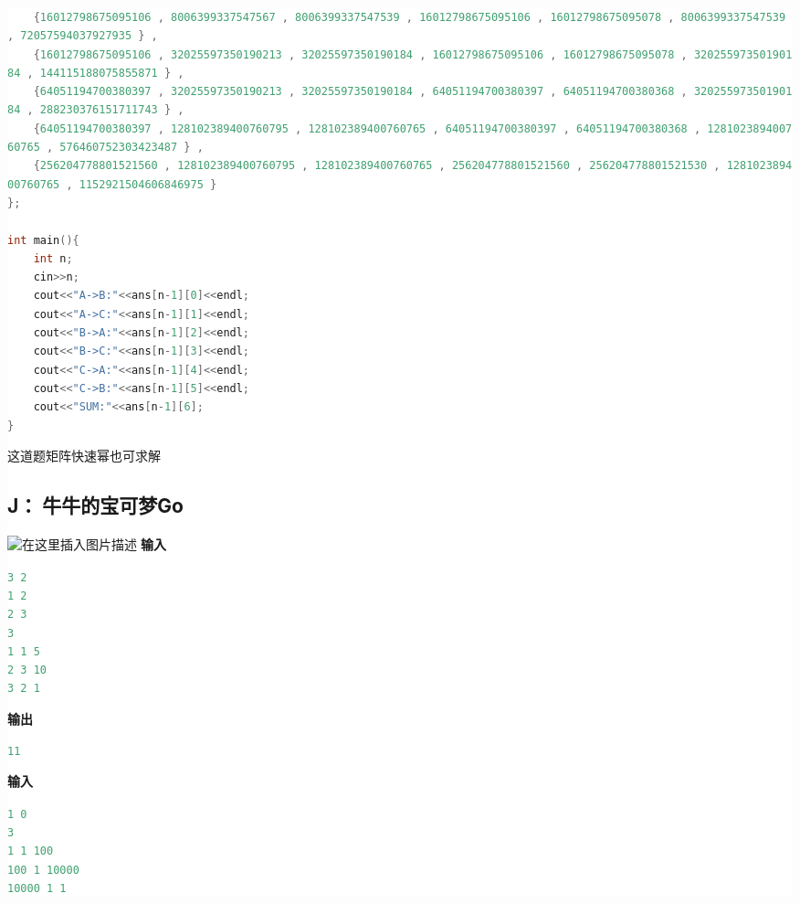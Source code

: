 ```cpp
	{16012798675095106 , 8006399337547567 , 8006399337547539 , 16012798675095106 , 16012798675095078 , 8006399337547539 , 72057594037927935 } ,     
	{16012798675095106 , 32025597350190213 , 32025597350190184 , 16012798675095106 , 16012798675095078 , 32025597350190184 , 144115188075855871 } , 
	{64051194700380397 , 32025597350190213 , 32025597350190184 , 64051194700380397 , 64051194700380368 , 32025597350190184 , 288230376151711743 } , 
	{64051194700380397 , 128102389400760795 , 128102389400760765 , 64051194700380397 , 64051194700380368 , 128102389400760765 , 576460752303423487 } ,
	{256204778801521560 , 128102389400760795 , 128102389400760765 , 256204778801521560 , 256204778801521530 , 128102389400760765 , 1152921504606846975 } 
};

int main(){
    int n;
    cin>>n;
    cout<<"A->B:"<<ans[n-1][0]<<endl;
    cout<<"A->C:"<<ans[n-1][1]<<endl;
    cout<<"B->A:"<<ans[n-1][2]<<endl;
    cout<<"B->C:"<<ans[n-1][3]<<endl;
    cout<<"C->A:"<<ans[n-1][4]<<endl;
    cout<<"C->B:"<<ans[n-1][5]<<endl;
    cout<<"SUM:"<<ans[n-1][6];
}
```
这道题矩阵快速幂也可求解

## J：	牛牛的宝可梦Go
![在这里插入图片描述](https://img-blog.csdnimg.cn/20200407080516808.png?x-oss-process=image/watermark,type_ZmFuZ3poZW5naGVpdGk,shadow_10,text_aHR0cHM6Ly9ibG9nLmNzZG4ubmV0L0xpdWthaXJ1aQ==,size_16,color_FFFFFF,t_70)
**输入**

```cpp
3 2
1 2
2 3
3
1 1 5
2 3 10
3 2 1
```

**输出**

```cpp
11
```

**输入**

```cpp
1 0
3
1 1 100
100 1 10000
10000 1 1
```
